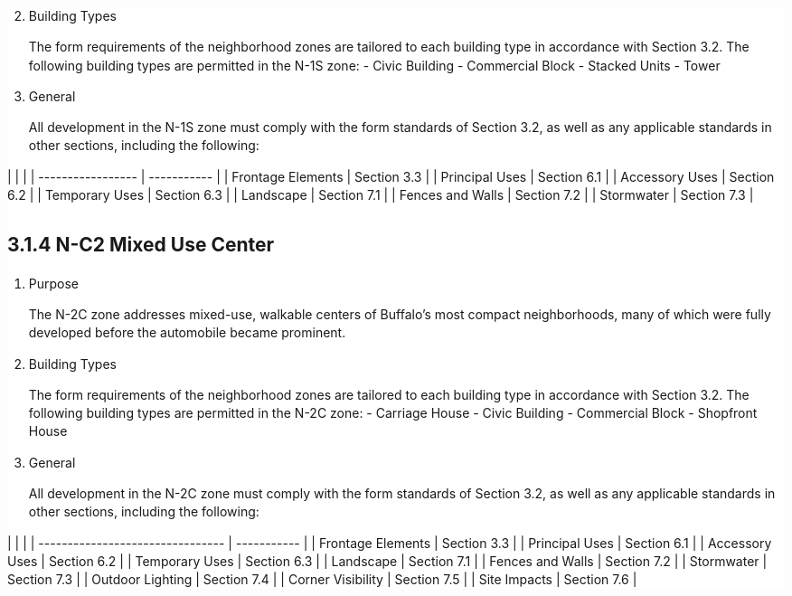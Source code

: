 2. Building Types

   The form requirements of the neighborhood zones are tailored to each building type in accordance with
   Section 3.2. The following building types are permitted in the N-1S zone: - Civic Building - Commercial Block - Stacked Units - Tower

3. General

   All development in the N-1S zone must comply with the form standards of Section 3.2, as well as any applicable standards in other sections, including the following:

<TableSmall>
| | |
| ----------------- | ----------- |
| Frontage Elements | Section 3.3 |
| Principal Uses | Section 6.1 |
| Accessory Uses | Section 6.2 |
| Temporary Uses | Section 6.3 |
| Landscape | Section 7.1 |
| Fences and Walls | Section 7.2 |
| Stormwater | Section 7.3 |
</TableSmall>

## 3.1.4 N-C2 Mixed Use Center

1. Purpose

   The N-2C zone addresses mixed-use, walkable centers of Buffalo’s most compact neighborhoods, many of which were fully developed before the automobile became prominent.

2. Building Types

   The form requirements of the neighborhood zones are tailored to each building type in accordance with
   Section 3.2. The following building types are permitted in the N-2C zone: - Carriage House - Civic Building - Commercial Block - Shopfront House

3. General

   All development in the N-2C zone must comply with the form standards of Section 3.2, as well as any applicable standards in other sections, including the following:

<TableSmall>
| | |
| -------------------------------- | ----------- |
| Frontage Elements | Section 3.3 |
| Principal Uses | Section 6.1 |
| Accessory Uses | Section 6.2 |
| Temporary Uses | Section 6.3 |
| Landscape | Section 7.1 |
| Fences and Walls | Section 7.2 |
| Stormwater | Section 7.3 |
| Outdoor Lighting | Section 7.4 |
| Corner Visibility | Section 7.5 |
| Site Impacts | Section 7.6 |